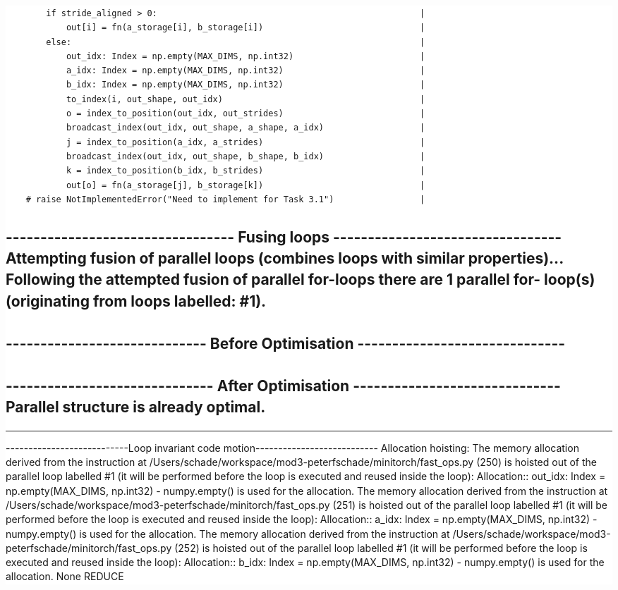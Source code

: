             if stride_aligned > 0:                                                    | 
                out[i] = fn(a_storage[i], b_storage[i])                               | 
            else:                                                                     | 
                out_idx: Index = np.empty(MAX_DIMS, np.int32)                         | 
                a_idx: Index = np.empty(MAX_DIMS, np.int32)                           | 
                b_idx: Index = np.empty(MAX_DIMS, np.int32)                           | 
                to_index(i, out_shape, out_idx)                                       | 
                o = index_to_position(out_idx, out_strides)                           | 
                broadcast_index(out_idx, out_shape, a_shape, a_idx)                   | 
                j = index_to_position(a_idx, a_strides)                               | 
                broadcast_index(out_idx, out_shape, b_shape, b_idx)                   | 
                k = index_to_position(b_idx, b_strides)                               | 
                out[o] = fn(a_storage[j], b_storage[k])                               | 
        # raise NotImplementedError("Need to implement for Task 3.1")                 | 
--------------------------------- Fusing loops ---------------------------------
Attempting fusion of parallel loops (combines loops with similar properties)...
Following the attempted fusion of parallel for-loops there are 1 parallel for-
loop(s) (originating from loops labelled: #1).
--------------------------------------------------------------------------------
----------------------------- Before Optimisation ------------------------------
--------------------------------------------------------------------------------
------------------------------ After Optimisation ------------------------------
Parallel structure is already optimal.
--------------------------------------------------------------------------------
--------------------------------------------------------------------------------
 
---------------------------Loop invariant code motion---------------------------
Allocation hoisting:
The memory allocation derived from the instruction at 
/Users/schade/workspace/mod3-peterfschade/minitorch/fast_ops.py (250) is hoisted
 out of the parallel loop labelled #1 (it will be performed before the loop is 
executed and reused inside the loop):
   Allocation:: out_idx: Index = np.empty(MAX_DIMS, np.int32)
    - numpy.empty() is used for the allocation.
The memory allocation derived from the instruction at 
/Users/schade/workspace/mod3-peterfschade/minitorch/fast_ops.py (251) is hoisted
 out of the parallel loop labelled #1 (it will be performed before the loop is 
executed and reused inside the loop):
   Allocation:: a_idx: Index = np.empty(MAX_DIMS, np.int32)
    - numpy.empty() is used for the allocation.
The memory allocation derived from the instruction at 
/Users/schade/workspace/mod3-peterfschade/minitorch/fast_ops.py (252) is hoisted
 out of the parallel loop labelled #1 (it will be performed before the loop is 
executed and reused inside the loop):
   Allocation:: b_idx: Index = np.empty(MAX_DIMS, np.int32)
    - numpy.empty() is used for the allocation.
None
REDUCE
 